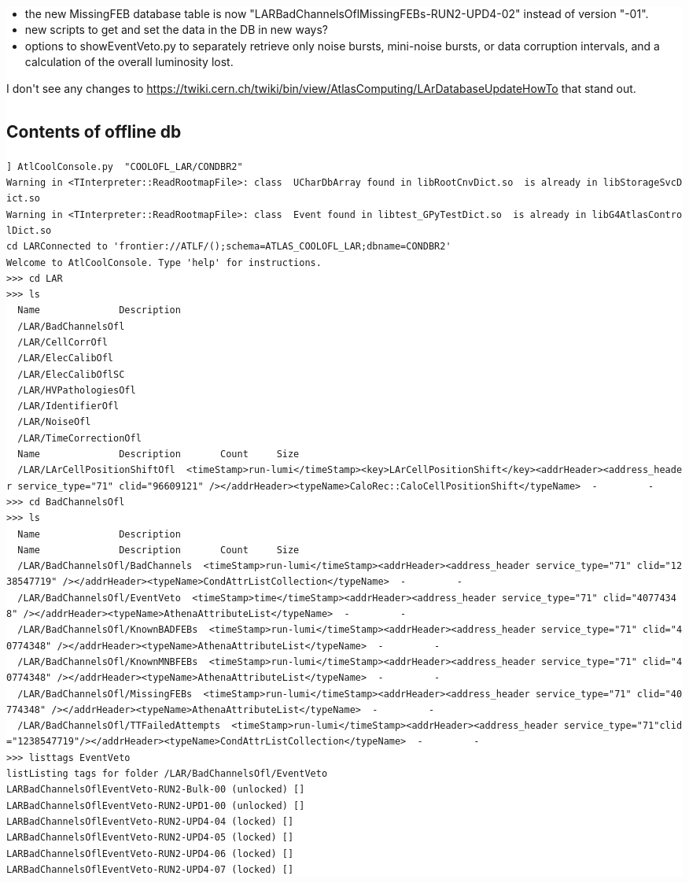 - the new MissingFEB database table is now "LARBadChannelsOflMissingFEBs-RUN2-UPD4-02" instead of version "-01".
- new scripts to get and set the data in the DB in new ways?
- options to showEventVeto.py to separately retrieve only noise bursts, mini-noise bursts, or data corruption intervals, and a calculation of the overall luminosity lost.

I don't see any changes to https://twiki.cern.ch/twiki/bin/view/AtlasComputing/LArDatabaseUpdateHowTo that stand out.

## Contents of offline db

```
] AtlCoolConsole.py  "COOLOFL_LAR/CONDBR2"
Warning in <TInterpreter::ReadRootmapFile>: class  UCharDbArray found in libRootCnvDict.so  is already in libStorageSvcDict.so 
Warning in <TInterpreter::ReadRootmapFile>: class  Event found in libtest_GPyTestDict.so  is already in libG4AtlasControlDict.so 
cd LARConnected to 'frontier://ATLF/();schema=ATLAS_COOLOFL_LAR;dbname=CONDBR2'
Welcome to AtlCoolConsole. Type 'help' for instructions.
>>> cd LAR
>>> ls
  Name              Description     
  /LAR/BadChannelsOfl                  
  /LAR/CellCorrOfl                  
  /LAR/ElecCalibOfl                  
  /LAR/ElecCalibOflSC                  
  /LAR/HVPathologiesOfl                  
  /LAR/IdentifierOfl                  
  /LAR/NoiseOfl                     
  /LAR/TimeCorrectionOfl                  
  Name              Description       Count     Size        
  /LAR/LArCellPositionShiftOfl  <timeStamp>run-lumi</timeStamp><key>LArCellPositionShift</key><addrHeader><address_header service_type="71" clid="96609121" /></addrHeader><typeName>CaloRec::CaloCellPositionShift</typeName>  -         -           
>>> cd BadChannelsOfl
>>> ls  
  Name              Description     
  Name              Description       Count     Size        
  /LAR/BadChannelsOfl/BadChannels  <timeStamp>run-lumi</timeStamp><addrHeader><address_header service_type="71" clid="1238547719" /></addrHeader><typeName>CondAttrListCollection</typeName>  -         -           
  /LAR/BadChannelsOfl/EventVeto  <timeStamp>time</timeStamp><addrHeader><address_header service_type="71" clid="40774348" /></addrHeader><typeName>AthenaAttributeList</typeName>  -         -           
  /LAR/BadChannelsOfl/KnownBADFEBs  <timeStamp>run-lumi</timeStamp><addrHeader><address_header service_type="71" clid="40774348" /></addrHeader><typeName>AthenaAttributeList</typeName>  -         -           
  /LAR/BadChannelsOfl/KnownMNBFEBs  <timeStamp>run-lumi</timeStamp><addrHeader><address_header service_type="71" clid="40774348" /></addrHeader><typeName>AthenaAttributeList</typeName>  -         -           
  /LAR/BadChannelsOfl/MissingFEBs  <timeStamp>run-lumi</timeStamp><addrHeader><address_header service_type="71" clid="40774348" /></addrHeader><typeName>AthenaAttributeList</typeName>  -         -           
  /LAR/BadChannelsOfl/TTFailedAttempts  <timeStamp>run-lumi</timeStamp><addrHeader><address_header service_type="71"clid="1238547719"/></addrHeader><typeName>CondAttrListCollection</typeName>  -         -           
>>> listtags EventVeto
listListing tags for folder /LAR/BadChannelsOfl/EventVeto
LARBadChannelsOflEventVeto-RUN2-Bulk-00 (unlocked) []
LARBadChannelsOflEventVeto-RUN2-UPD1-00 (unlocked) []
LARBadChannelsOflEventVeto-RUN2-UPD4-04 (locked) []
LARBadChannelsOflEventVeto-RUN2-UPD4-05 (locked) []
LARBadChannelsOflEventVeto-RUN2-UPD4-06 (locked) []
LARBadChannelsOflEventVeto-RUN2-UPD4-07 (locked) []
```